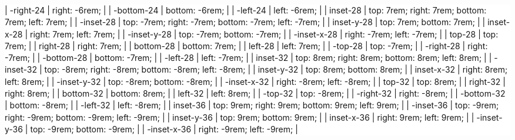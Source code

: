 | -right-24     | right: -6rem;                                                |
| -bottom-24    | bottom: -6rem;                                               |
| -left-24      | left: -6rem;                                                 |
| inset-28      | top: 7rem; right: 7rem; bottom: 7rem; left: 7rem;            |
| -inset-28     | top: -7rem; right: -7rem; bottom: -7rem; left: -7rem;        |
| inset-y-28    | top: 7rem; bottom: 7rem;                                     |
| inset-x-28    | right: 7rem; left: 7rem;                                     |
| -inset-y-28   | top: -7rem; bottom: -7rem;                                   |
| -inset-x-28   | right: -7rem; left: -7rem;                                   |
| top-28        | top: 7rem;                                                   |
| right-28      | right: 7rem;                                                 |
| bottom-28     | bottom: 7rem;                                                |
| left-28       | left: 7rem;                                                  |
| -top-28       | top: -7rem;                                                  |
| -right-28     | right: -7rem;                                                |
| -bottom-28    | bottom: -7rem;                                               |
| -left-28      | left: -7rem;                                                 |
| inset-32      | top: 8rem; right: 8rem; bottom: 8rem; left: 8rem;            |
| -inset-32     | top: -8rem; right: -8rem; bottom: -8rem; left: -8rem;        |
| inset-y-32    | top: 8rem; bottom: 8rem;                                     |
| inset-x-32    | right: 8rem; left: 8rem;                                     |
| -inset-y-32   | top: -8rem; bottom: -8rem;                                   |
| -inset-x-32   | right: -8rem; left: -8rem;                                   |
| top-32        | top: 8rem;                                                   |
| right-32      | right: 8rem;                                                 |
| bottom-32     | bottom: 8rem;                                                |
| left-32       | left: 8rem;                                                  |
| -top-32       | top: -8rem;                                                  |
| -right-32     | right: -8rem;                                                |
| -bottom-32    | bottom: -8rem;                                               |
| -left-32      | left: -8rem;                                                 |
| inset-36      | top: 9rem; right: 9rem; bottom: 9rem; left: 9rem;            |
| -inset-36     | top: -9rem; right: -9rem; bottom: -9rem; left: -9rem;        |
| inset-y-36    | top: 9rem; bottom: 9rem;                                     |
| inset-x-36    | right: 9rem; left: 9rem;                                     |
| -inset-y-36   | top: -9rem; bottom: -9rem;                                   |
| -inset-x-36   | right: -9rem; left: -9rem;                                   |
